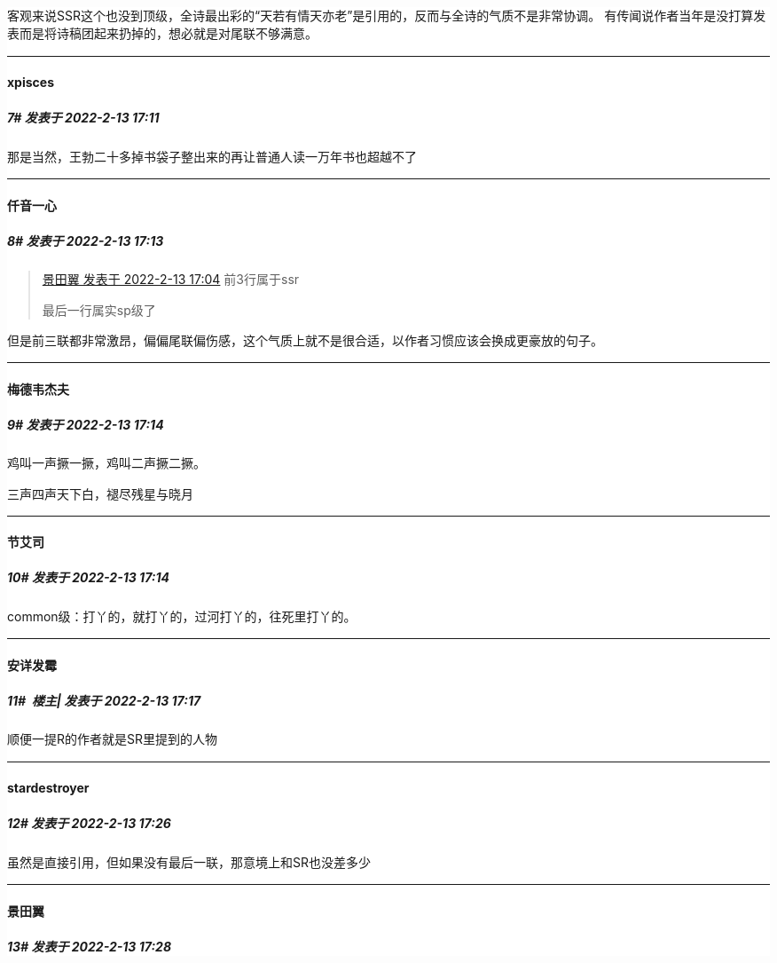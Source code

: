 客观来说SSR这个也没到顶级，全诗最出彩的“天若有情天亦老”是引用的，反而与全诗的气质不是非常协调。
有传闻说作者当年是没打算发表而是将诗稿团起来扔掉的，想必就是对尾联不够满意。

*****

####  xpisces  
##### 7#       发表于 2022-2-13 17:11

那是当然，王勃二十多掉书袋子整出来的再让普通人读一万年书也超越不了

*****

####  仟音一心  
##### 8#       发表于 2022-2-13 17:13

<blockquote><a href="httphttps://bbs.saraba1st.com/2b/forum.php?mod=redirect&amp;goto=findpost&amp;pid=54669156&amp;ptid=2052330" target="_blank">景田翼 发表于 2022-2-13 17:04</a>
前3行属于ssr

最后一行属实sp级了</blockquote>
但是前三联都非常激昂，偏偏尾联偏伤感，这个气质上就不是很合适，以作者习惯应该会换成更豪放的句子。

*****

####  梅德韦杰夫  
##### 9#       发表于 2022-2-13 17:14

鸡叫一声撅一撅，鸡叫二声撅二撅。

三声四声天下白，褪尽残星与晓月

*****

####  节艾司  
##### 10#       发表于 2022-2-13 17:14

common级：打丫的，就打丫的，过河打丫的，往死里打丫的。

*****

####  安详发霉  
##### 11#         楼主| 发表于 2022-2-13 17:17

顺便一提R的作者就是SR里提到的人物

*****

####  stardestroyer  
##### 12#       发表于 2022-2-13 17:26

虽然是直接引用，但如果没有最后一联，那意境上和SR也没差多少

*****

####  景田翼  
##### 13#       发表于 2022-2-13 17:28
